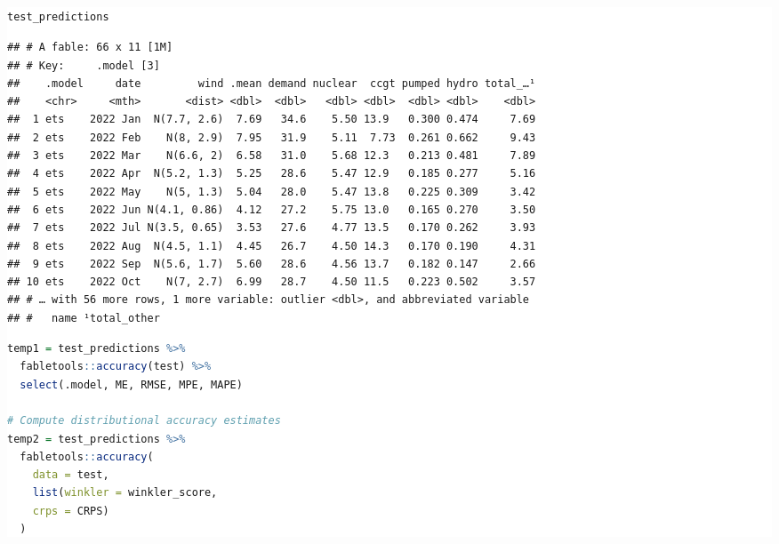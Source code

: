 ``` r
test_predictions
```

    ## # A fable: 66 x 11 [1M]
    ## # Key:     .model [3]
    ##    .model     date         wind .mean demand nuclear  ccgt pumped hydro total_…¹
    ##    <chr>     <mth>       <dist> <dbl>  <dbl>   <dbl> <dbl>  <dbl> <dbl>    <dbl>
    ##  1 ets    2022 Jan  N(7.7, 2.6)  7.69   34.6    5.50 13.9   0.300 0.474     7.69
    ##  2 ets    2022 Feb    N(8, 2.9)  7.95   31.9    5.11  7.73  0.261 0.662     9.43
    ##  3 ets    2022 Mar    N(6.6, 2)  6.58   31.0    5.68 12.3   0.213 0.481     7.89
    ##  4 ets    2022 Apr  N(5.2, 1.3)  5.25   28.6    5.47 12.9   0.185 0.277     5.16
    ##  5 ets    2022 May    N(5, 1.3)  5.04   28.0    5.47 13.8   0.225 0.309     3.42
    ##  6 ets    2022 Jun N(4.1, 0.86)  4.12   27.2    5.75 13.0   0.165 0.270     3.50
    ##  7 ets    2022 Jul N(3.5, 0.65)  3.53   27.6    4.77 13.5   0.170 0.262     3.93
    ##  8 ets    2022 Aug  N(4.5, 1.1)  4.45   26.7    4.50 14.3   0.170 0.190     4.31
    ##  9 ets    2022 Sep  N(5.6, 1.7)  5.60   28.6    4.56 13.7   0.182 0.147     2.66
    ## 10 ets    2022 Oct    N(7, 2.7)  6.99   28.7    4.50 11.5   0.223 0.502     3.57
    ## # … with 56 more rows, 1 more variable: outlier <dbl>, and abbreviated variable
    ## #   name ¹​total_other

``` r
temp1 = test_predictions %>%
  fabletools::accuracy(test) %>%
  select(.model, ME, RMSE, MPE, MAPE)

# Compute distributional accuracy estimates
temp2 = test_predictions %>%
  fabletools::accuracy(
    data = test,
    list(winkler = winkler_score,
    crps = CRPS)
  ) 

```
